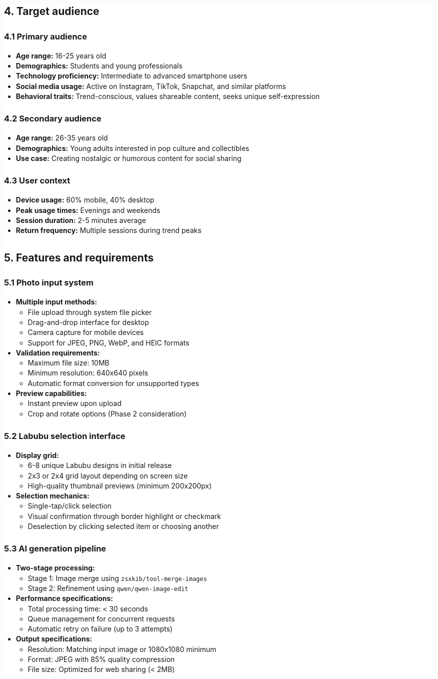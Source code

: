 ## 4. Target audience

### 4.1 Primary audience
- **Age range:** 16-25 years old
- **Demographics:** Students and young professionals
- **Technology proficiency:** Intermediate to advanced smartphone users
- **Social media usage:** Active on Instagram, TikTok, Snapchat, and similar platforms
- **Behavioral traits:** Trend-conscious, values shareable content, seeks unique self-expression

### 4.2 Secondary audience
- **Age range:** 26-35 years old
- **Demographics:** Young adults interested in pop culture and collectibles
- **Use case:** Creating nostalgic or humorous content for social sharing

### 4.3 User context
- **Device usage:** 60% mobile, 40% desktop
- **Peak usage times:** Evenings and weekends
- **Session duration:** 2-5 minutes average
- **Return frequency:** Multiple sessions during trend peaks

## 5. Features and requirements

### 5.1 Photo input system
- **Multiple input methods:**
  - File upload through system file picker
  - Drag-and-drop interface for desktop
  - Camera capture for mobile devices
  - Support for JPEG, PNG, WebP, and HEIC formats
- **Validation requirements:**
  - Maximum file size: 10MB
  - Minimum resolution: 640x640 pixels
  - Automatic format conversion for unsupported types
- **Preview capabilities:**
  - Instant preview upon upload
  - Crop and rotate options (Phase 2 consideration)

### 5.2 Labubu selection interface
- **Display grid:**
  - 6-8 unique Labubu designs in initial release
  - 2x3 or 2x4 grid layout depending on screen size
  - High-quality thumbnail previews (minimum 200x200px)
- **Selection mechanics:**
  - Single-tap/click selection
  - Visual confirmation through border highlight or checkmark
  - Deselection by clicking selected item or choosing another

### 5.3 AI generation pipeline
- **Two-stage processing:**
  - Stage 1: Image merge using `zsxkib/tool-merge-images`
  - Stage 2: Refinement using `qwen/qwen-image-edit`
- **Performance specifications:**
  - Total processing time: < 30 seconds
  - Queue management for concurrent requests
  - Automatic retry on failure (up to 3 attempts)
- **Output specifications:**
  - Resolution: Matching input image or 1080x1080 minimum
  - Format: JPEG with 85% quality compression
  - File size: Optimized for web sharing (< 2MB)
